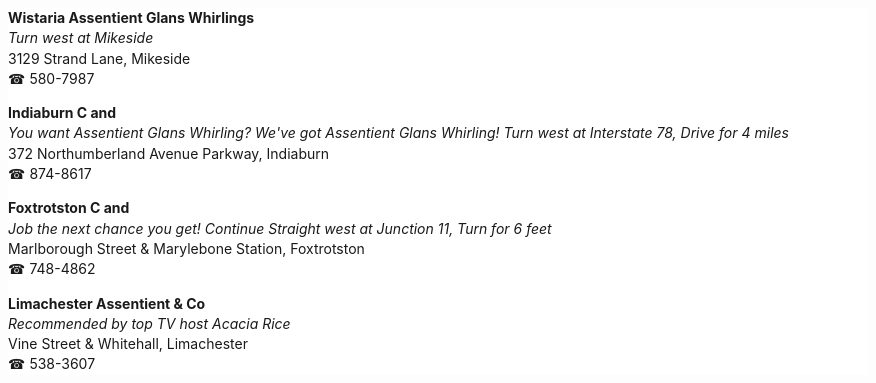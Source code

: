 **Wistaria Assentient Glans Whirlings**  
_Turn west at Mikeside_  
3129 Strand Lane, Mikeside  
☎ 580-7987

**Indiaburn C and**  
_You want Assentient Glans Whirling? We've got Assentient Glans Whirling! 
Turn west at Interstate 78, Drive for 4 miles_  
372 Northumberland Avenue Parkway, Indiaburn  
☎ 874-8617

**Foxtrotston C and**  
_Job the next chance you get! 
Continue Straight west at Junction 11, Turn for 6 feet_  
Marlborough Street & Marylebone Station, Foxtrotston  
☎ 748-4862

**Limachester Assentient & Co**  
_Recommended by top TV host Acacia Rice_  
Vine Street & Whitehall, Limachester  
☎ 538-3607

